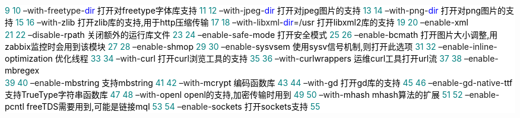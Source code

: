 </span><span style="color: #008080;"> 9</span> 
<span style="color: #008080;">10</span> &ndash;with-freetype-<span style="color: #0000ff;">dir</span><span style="color: #000000;">    打开对freetype字体库支持
</span><span style="color: #008080;">11</span> 
<span style="color: #008080;">12</span> &ndash;with-jpeg-<span style="color: #0000ff;">dir</span><span style="color: #000000;"> 打开对jpeg图片的支持
</span><span style="color: #008080;">13</span> 
<span style="color: #008080;">14</span> &ndash;with-png-<span style="color: #0000ff;">dir</span><span style="color: #000000;"> 打开对png图片的支持
</span><span style="color: #008080;">15</span> 
<span style="color: #008080;">16</span> &ndash;with-<span style="color: #000000;">zlib 打开zlib库的支持,用于http压缩传输
</span><span style="color: #008080;">17</span> 
<span style="color: #008080;">18</span> &ndash;with-libxml-<span style="color: #0000ff;">dir</span>=/<span style="color: #000000;">usr 打开libxml2库的支持
</span><span style="color: #008080;">19</span> 
<span style="color: #008080;">20</span> &ndash;enable-<span style="color: #000000;">xml    
</span><span style="color: #008080;">21</span> 
<span style="color: #008080;">22</span> &ndash;disable-<span style="color: #000000;">rpath 关闭额外的运行库文件
</span><span style="color: #008080;">23</span> 
<span style="color: #008080;">24</span> &ndash;enable-safe-<span style="color: #000000;">mode 打开安全模式
</span><span style="color: #008080;">25</span> 
<span style="color: #008080;">26</span> &ndash;enable-<span style="color: #000000;">bcmath 打开图片大小调整,用zabbix监控时会用到该模块
</span><span style="color: #008080;">27</span> 
<span style="color: #008080;">28</span> &ndash;enable-<span style="color: #000000;">shmop 
</span><span style="color: #008080;">29</span> 
<span style="color: #008080;">30</span> &ndash;enable-<span style="color: #000000;">sysvsem 使用sysv信号机制,则打开此选项
</span><span style="color: #008080;">31</span> 
<span style="color: #008080;">32</span> &ndash;enable-inline-<span style="color: #000000;">optimization 优化线程
</span><span style="color: #008080;">33</span> 
<span style="color: #008080;">34</span> &ndash;with-<span style="color: #000000;">curl 打开curl浏览工具的支持
</span><span style="color: #008080;">35</span> 
<span style="color: #008080;">36</span> &ndash;with-<span style="color: #000000;">curlwrappers 运维curl工具打开url流
</span><span style="color: #008080;">37</span> 
<span style="color: #008080;">38</span> &ndash;enable-<span style="color: #000000;">mbregex     
</span><span style="color: #008080;">39</span> 
<span style="color: #008080;">40</span> &ndash;enable-<span style="color: #000000;">mbstring 支持mbstring
</span><span style="color: #008080;">41</span> 
<span style="color: #008080;">42</span> &ndash;with-<span style="color: #000000;">mcrypt 编码函数库
</span><span style="color: #008080;">43</span> 
<span style="color: #008080;">44</span> &ndash;with-<span style="color: #000000;">gd 打开gd库的支持
</span><span style="color: #008080;">45</span> 
<span style="color: #008080;">46</span> &ndash;enable-gd-native-<span style="color: #000000;">ttf 支持TrueType字符串函数库
</span><span style="color: #008080;">47</span> 
<span style="color: #008080;">48</span> &ndash;with-<span style="color: #000000;">openl openl的支持,加密传输时用到
</span><span style="color: #008080;">49</span> 
<span style="color: #008080;">50</span> &ndash;with-<span style="color: #000000;">mhash mhash算法的扩展
</span><span style="color: #008080;">51</span> 
<span style="color: #008080;">52</span> &ndash;enable-<span style="color: #000000;">pcntl freeTDS需要用到,可能是链接mql
</span><span style="color: #008080;">53</span> 
<span style="color: #008080;">54</span> &ndash;enable-<span style="color: #000000;">sockets 打开sockets支持
</span><span style="color: #008080;">55</span> 